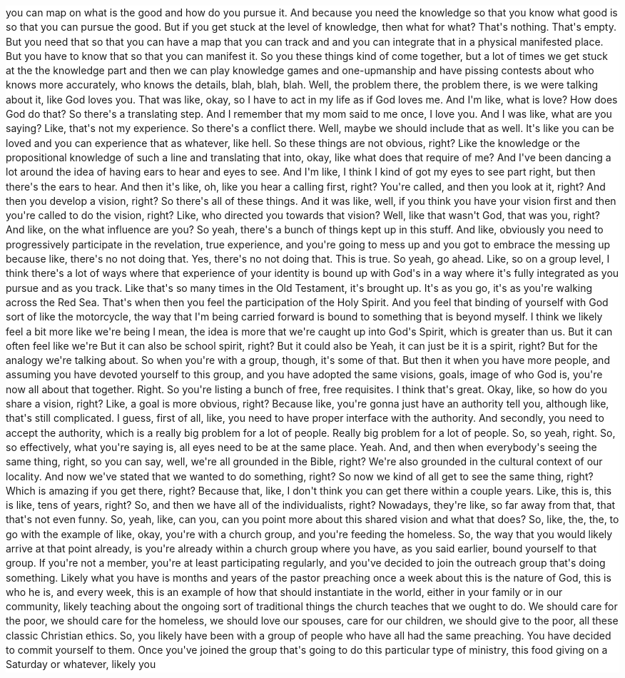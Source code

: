 you can map on what is the good and how do you pursue it. And because you need the knowledge so that you know what good is so that you can pursue the good. But if you get stuck at the level of knowledge, then what for what? That's nothing. That's empty. But you need that so that you can have a map that you can track and and you can integrate that in a physical manifested place. But you have to know that so that you can manifest it. So you these things kind of come together, but a lot of times we get stuck at the the knowledge part and then we can play knowledge games and one-upmanship and have pissing contests about who knows more accurately, who knows the details, blah, blah, blah. Well, the problem there, the problem there, is we were talking about it, like God loves you. That was like, okay, so I have to act in my life as if God loves me. And I'm like, what is love? How does God do that? So there's a translating step. And I remember that my mom said to me once, I love you. And I was like, what are you saying? Like, that's not my experience. So there's a conflict there. Well, maybe we should include that as well. It's like you can be loved and you can experience that as whatever, like hell. So these things are not obvious, right? Like the knowledge or the propositional knowledge of such a line and translating that into, okay, like what does that require of me? And I've been dancing a lot around the idea of having ears to hear and eyes to see. And I'm like, I think I kind of got my eyes to see part right, but then there's the ears to hear. And then it's like, oh, like you hear a calling first, right? You're called, and then you look at it, right? And then you develop a vision, right? So there's all of these things. And it was like, well, if you think you have your vision first and then you're called to do the vision, right? Like, who directed you towards that vision? Well, like that wasn't God, that was you, right? And like, on the what influence are you? So yeah, there's a bunch of things kept up in this stuff. And like, obviously you need to progressively participate in the revelation, true experience, and you're going to mess up and you got to embrace the messing up because like, there's no not doing that. Yes, there's no not doing that. This is true. So yeah, go ahead. Like, so on a group level, I think there's a lot of ways where that experience of your identity is bound up with God's in a way where it's fully integrated as you pursue and as you track. Like that's so many times in the Old Testament, it's brought up. It's as you go, it's as you're walking across the Red Sea. That's when then you feel the participation of the Holy Spirit. And you feel that binding of yourself with God sort of like the motorcycle, the way that I'm being carried forward is bound to something that is beyond myself. I think we likely feel a bit more like we're being I mean, the idea is more that we're caught up into God's Spirit, which is greater than us. But it can often feel like we're But it can also be school spirit, right? But it could also be Yeah, it can just be it is a spirit, right? But for the analogy we're talking about. So when you're with a group, though, it's some of that. But then it when you have more people, and assuming you have devoted yourself to this group, and you have adopted the same visions, goals, image of who God is, you're now all about that together. Right. So you're listing a bunch of free, free requisites. I think that's great. Okay, like, so how do you share a vision, right? Like, a goal is more obvious, right? Because like, you're gonna just have an authority tell you, although like, that's still complicated. I guess, first of all, like, you need to have proper interface with the authority. And secondly, you need to accept the authority, which is a really big problem for a lot of people. Really big problem for a lot of people. So, so yeah, right. So, so effectively, what you're saying is, all eyes need to be at the same place. Yeah. And, and then when everybody's seeing the same thing, right, so you can say, well, we're all grounded in the Bible, right? We're also grounded in the cultural context of our locality. And now we've stated that we wanted to do something, right? So now we kind of all get to see the same thing, right? Which is amazing if you get there, right? Because that, like, I don't think you can get there within a couple years. Like, this is, this is like, tens of years, right? So, and then we have all of the individualists, right? Nowadays, they're like, so far away from that, that that's not even funny. So, yeah, like, can you, can you point more about this shared vision and what that does? So, like, the, the, to go with the example of like, okay, you're with a church group, and you're feeding the homeless. So, the way that you would likely arrive at that point already, is you're already within a church group where you have, as you said earlier, bound yourself to that group. If you're not a member, you're at least participating regularly, and you've decided to join the outreach group that's doing something. Likely what you have is months and years of the pastor preaching once a week about this is the nature of God, this is who he is, and every week, this is an example of how that should instantiate in the world, either in your family or in our community, likely teaching about the ongoing sort of traditional things the church teaches that we ought to do. We should care for the poor, we should care for the homeless, we should love our spouses, care for our children, we should give to the poor, all these classic Christian ethics. So, you likely have been with a group of people who have all had the same preaching. You have decided to commit yourself to them. Once you've joined the group that's going to do this particular type of ministry, this food giving on a Saturday or whatever, likely you